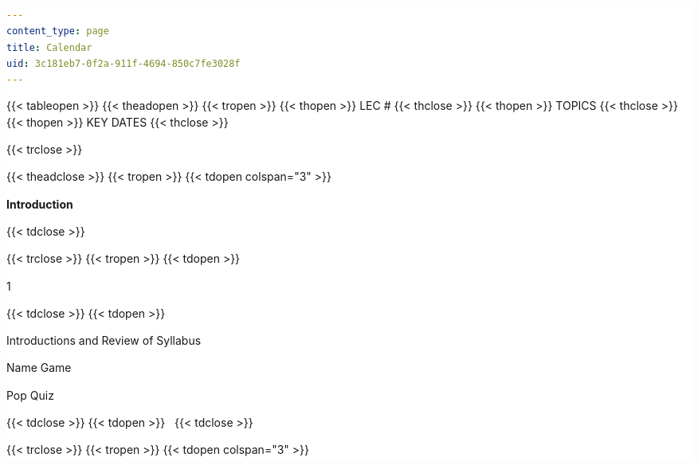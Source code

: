 ```yaml
---
content_type: page
title: Calendar
uid: 3c181eb7-0f2a-911f-4694-850c7fe3028f
---
```


{{< tableopen >}}
{{< theadopen >}}
{{< tropen >}}
{{< thopen >}}
LEC #
{{< thclose >}}
{{< thopen >}}
TOPICS
{{< thclose >}}
{{< thopen >}}
KEY DATES
{{< thclose >}}

{{< trclose >}}

{{< theadclose >}}
{{< tropen >}}
{{< tdopen colspan="3" >}}


**Introduction**


{{< tdclose >}}

{{< trclose >}}
{{< tropen >}}
{{< tdopen >}}


1


{{< tdclose >}}
{{< tdopen >}}


Introductions and Review of Syllabus

Name Game

Pop Quiz


{{< tdclose >}}
{{< tdopen >}}
 
{{< tdclose >}}

{{< trclose >}}
{{< tropen >}}
{{< tdopen colspan="3" >}}
